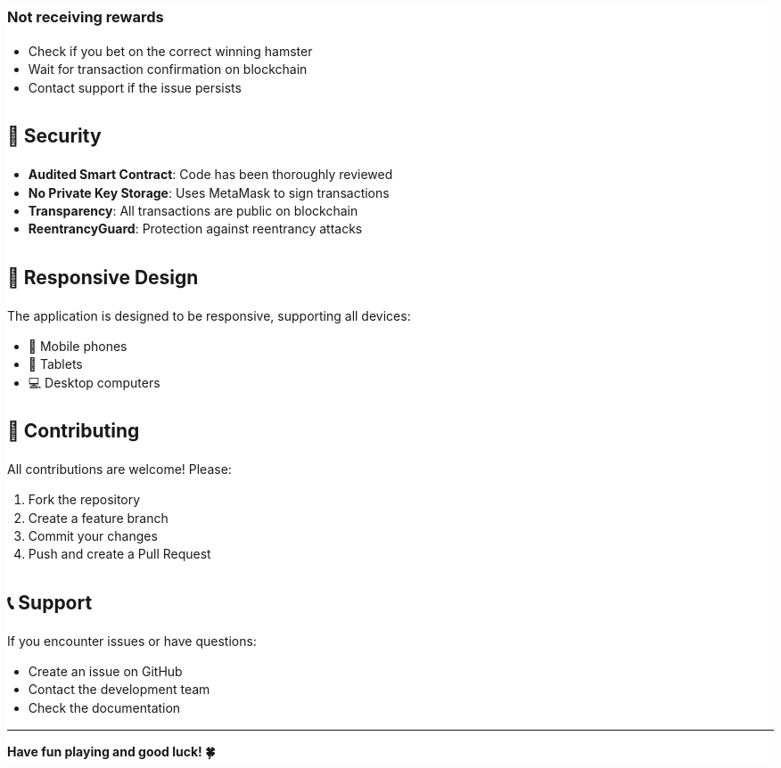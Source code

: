### Not receiving rewards
- Check if you bet on the correct winning hamster
- Wait for transaction confirmation on blockchain
- Contact support if the issue persists

## 🔐 Security

- **Audited Smart Contract**: Code has been thoroughly reviewed
- **No Private Key Storage**: Uses MetaMask to sign transactions
- **Transparency**: All transactions are public on blockchain
- **ReentrancyGuard**: Protection against reentrancy attacks

## 📱 Responsive Design

The application is designed to be responsive, supporting all devices:
- 📱 Mobile phones
- 📱 Tablets  
- 💻 Desktop computers

## 🤝 Contributing

All contributions are welcome! Please:
1. Fork the repository
2. Create a feature branch
3. Commit your changes
4. Push and create a Pull Request

## 📞 Support

If you encounter issues or have questions:
- Create an issue on GitHub
- Contact the development team
- Check the documentation

---

**Have fun playing and good luck! 🍀**

